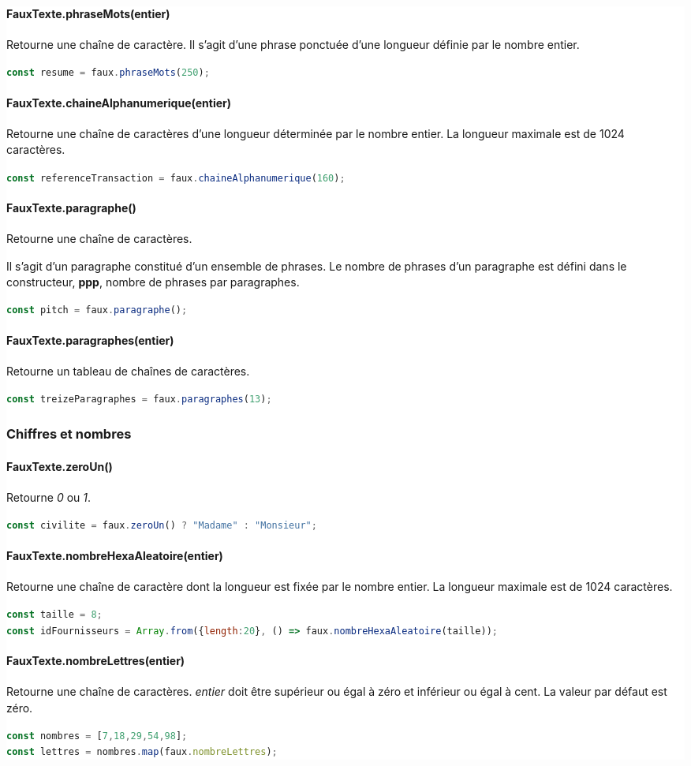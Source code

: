 #### FauxTexte.phraseMots(entier)
Retourne une chaîne de caractère.
Il s’agit d’une phrase ponctuée d’une longueur définie par le nombre entier.
```javascript
const resume = faux.phraseMots(250);
```

#### FauxTexte.chaineAlphanumerique(entier)
Retourne une chaîne de caractères d’une longueur déterminée par le nombre entier. La longueur maximale est de 1024 caractères.
```javascript
const referenceTransaction = faux.chaineAlphanumerique(160);
```
#### FauxTexte.paragraphe()
Retourne une chaîne de caractères.

Il s’agit d’un paragraphe constitué d’un ensemble de  phrases. Le nombre de phrases  d’un paragraphe est défini dans le constructeur, **ppp**, nombre de phrases par paragraphes. 
```javascript
const pitch = faux.paragraphe();
```

#### FauxTexte.paragraphes(entier)
Retourne un tableau de chaînes de caractères. 
```javascript
const treizeParagraphes = faux.paragraphes(13);
```

### Chiffres et nombres

#### FauxTexte.zeroUn()
Retourne *0* ou *1*.
```javascript
const civilite = faux.zeroUn() ? "Madame" : "Monsieur";
```

#### FauxTexte.nombreHexaAleatoire(entier)
Retourne une chaîne de caractère dont la longueur est fixée par le nombre entier. La longueur maximale est de 1024 caractères.

```javascript
const taille = 8;
const idFournisseurs = Array.from({length:20}, () => faux.nombreHexaAleatoire(taille));

```

#### FauxTexte.nombreLettres(entier)
Retourne une chaîne de caractères.
*entier* doit être supérieur ou égal à zéro et inférieur ou égal à cent.
La valeur par défaut est zéro.
```javascript
const nombres = [7,18,29,54,98];
const lettres = nombres.map(faux.nombreLettres);
```
